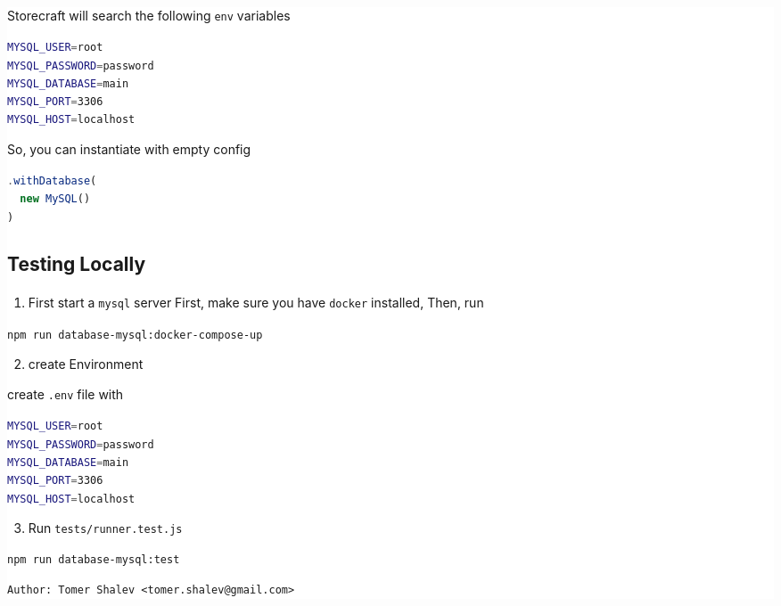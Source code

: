Storecraft will search the following `env` variables

```bash
MYSQL_USER=root
MYSQL_PASSWORD=password
MYSQL_DATABASE=main
MYSQL_PORT=3306
MYSQL_HOST=localhost
```

So, you can instantiate with empty config
```ts
.withDatabase(
  new MySQL()
)
```

## Testing Locally

1. First start a `mysql` server
First, make sure you have `docker` installed,
Then, run

```bash
npm run database-mysql:docker-compose-up
```

2. create Environment

create `.env` file with

```bash
MYSQL_USER=root
MYSQL_PASSWORD=password
MYSQL_DATABASE=main
MYSQL_PORT=3306
MYSQL_HOST=localhost
```

3. Run `tests/runner.test.js`

```bash
npm run database-mysql:test
```

```text
Author: Tomer Shalev <tomer.shalev@gmail.com>
```